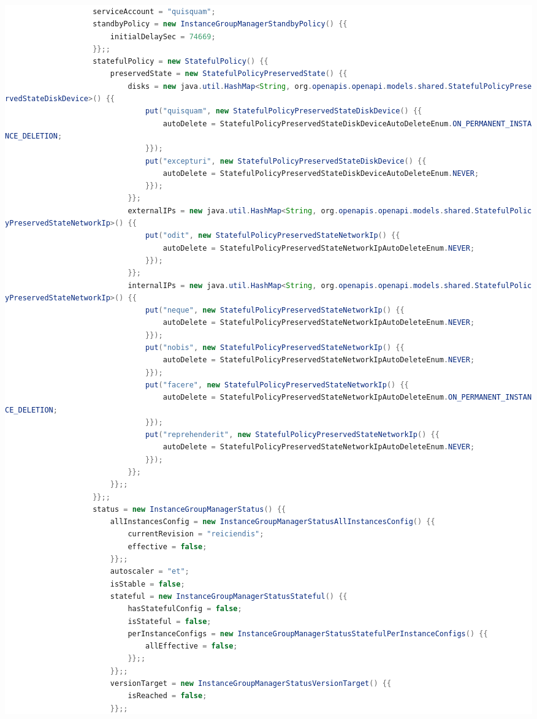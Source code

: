 ```java
                    serviceAccount = "quisquam";
                    standbyPolicy = new InstanceGroupManagerStandbyPolicy() {{
                        initialDelaySec = 74669;
                    }};;
                    statefulPolicy = new StatefulPolicy() {{
                        preservedState = new StatefulPolicyPreservedState() {{
                            disks = new java.util.HashMap<String, org.openapis.openapi.models.shared.StatefulPolicyPreservedStateDiskDevice>() {{
                                put("quisquam", new StatefulPolicyPreservedStateDiskDevice() {{
                                    autoDelete = StatefulPolicyPreservedStateDiskDeviceAutoDeleteEnum.ON_PERMANENT_INSTANCE_DELETION;
                                }});
                                put("excepturi", new StatefulPolicyPreservedStateDiskDevice() {{
                                    autoDelete = StatefulPolicyPreservedStateDiskDeviceAutoDeleteEnum.NEVER;
                                }});
                            }};
                            externalIPs = new java.util.HashMap<String, org.openapis.openapi.models.shared.StatefulPolicyPreservedStateNetworkIp>() {{
                                put("odit", new StatefulPolicyPreservedStateNetworkIp() {{
                                    autoDelete = StatefulPolicyPreservedStateNetworkIpAutoDeleteEnum.NEVER;
                                }});
                            }};
                            internalIPs = new java.util.HashMap<String, org.openapis.openapi.models.shared.StatefulPolicyPreservedStateNetworkIp>() {{
                                put("neque", new StatefulPolicyPreservedStateNetworkIp() {{
                                    autoDelete = StatefulPolicyPreservedStateNetworkIpAutoDeleteEnum.NEVER;
                                }});
                                put("nobis", new StatefulPolicyPreservedStateNetworkIp() {{
                                    autoDelete = StatefulPolicyPreservedStateNetworkIpAutoDeleteEnum.NEVER;
                                }});
                                put("facere", new StatefulPolicyPreservedStateNetworkIp() {{
                                    autoDelete = StatefulPolicyPreservedStateNetworkIpAutoDeleteEnum.ON_PERMANENT_INSTANCE_DELETION;
                                }});
                                put("reprehenderit", new StatefulPolicyPreservedStateNetworkIp() {{
                                    autoDelete = StatefulPolicyPreservedStateNetworkIpAutoDeleteEnum.NEVER;
                                }});
                            }};
                        }};;
                    }};;
                    status = new InstanceGroupManagerStatus() {{
                        allInstancesConfig = new InstanceGroupManagerStatusAllInstancesConfig() {{
                            currentRevision = "reiciendis";
                            effective = false;
                        }};;
                        autoscaler = "et";
                        isStable = false;
                        stateful = new InstanceGroupManagerStatusStateful() {{
                            hasStatefulConfig = false;
                            isStateful = false;
                            perInstanceConfigs = new InstanceGroupManagerStatusStatefulPerInstanceConfigs() {{
                                allEffective = false;
                            }};;
                        }};;
                        versionTarget = new InstanceGroupManagerStatusVersionTarget() {{
                            isReached = false;
                        }};;
```